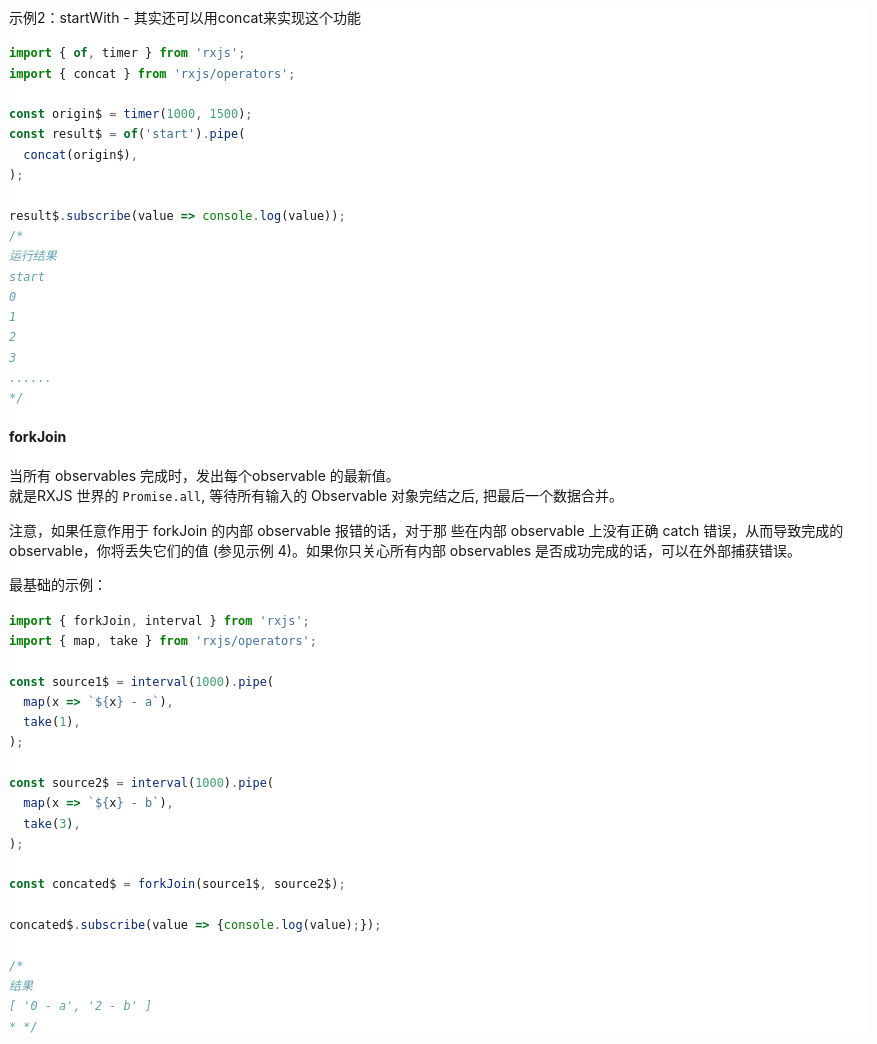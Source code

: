 示例2：startWith - 其实还可以用concat来实现这个功能
```typescript
import { of, timer } from 'rxjs';
import { concat } from 'rxjs/operators';

const origin$ = timer(1000, 1500);
const result$ = of('start').pipe(
  concat(origin$),
);

result$.subscribe(value => console.log(value));
/*
运行结果
start
0
1
2
3
......
*/
```


#### forkJoin
当所有 observables 完成时，发出每个observable 的最新值。                                
就是RXJS 世界的 `Promise.all`, 等待所有输入的 Observable 对象完结之后, 把最后一个数据合并。                                 

注意，如果任意作⽤于 forkJoin 的内部 observable 报错的话，对于那
些在内部 observable 上没有正确 catch 错误，从⽽导致完成的
observable，你将丢失它们的值 (参⻅示例 4)。如果你只关⼼所有内部
observables 是否成功完成的话，可以在外部捕获错误。



最基础的示例：                         
```typescript
import { forkJoin, interval } from 'rxjs';
import { map, take } from 'rxjs/operators';

const source1$ = interval(1000).pipe(
  map(x => `${x} - a`),
  take(1),
);

const source2$ = interval(1000).pipe(
  map(x => `${x} - b`),
  take(3),
);

const concated$ = forkJoin(source1$, source2$);

concated$.subscribe(value => {console.log(value);});

/*
结果
[ '0 - a', '2 - b' ]
* */
```
